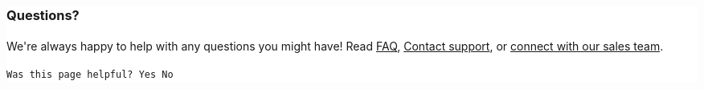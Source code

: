 ### Questions?
We're always happy to help with any questions you might have! Read [FAQ](https://www.browserstack.com/support?tag=app-automate), [Contact support](https://www.browserstack.com/contact), or [connect with our sales team](https://www.browserstack.com/contact#sales).

```
Was this page helpful? Yes No
```
